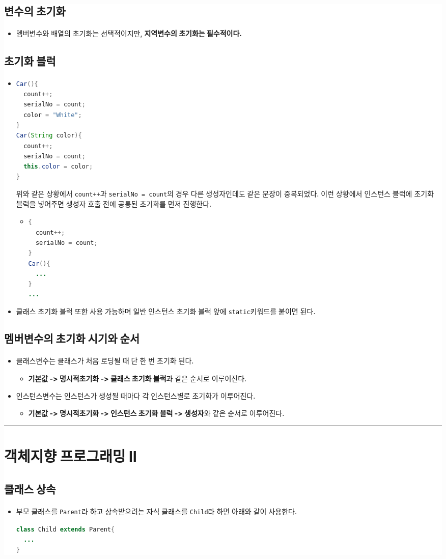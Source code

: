 ## 변수의 초기화

- 멤버변수와 배열의 초기화는 선택적이지만, **지역변수의 초기화는 필수적이다.**

## 초기화 블럭

- ```Java
  Car(){
    count++;
    serialNo = count;
    color = "White";
  }
  Car(String color){
    count++;
    serialNo = count;
    this.color = color;
  }
  ```

  위와 같은 상황에서 `count++`과 `serialNo = count`의 경우 다른 생성자인데도 같은 문장이 중복되었다. 이런 상황에서 인스턴스 블럭에 초기화 블럭을 넣어주면 생성자 호출 전에 공통된 초기화를 먼저 진행한다.

  - ```Java
    {
      count++;
      serialNo = count;
    }
    Car(){
      ...
    }
    ...
    ```

- 클래스 초기화 블럭 또한 사용 가능하며 일반 인스턴스 초기화 블럭 앞에 `static`키워드를 붙이면 된다.

## 멤버변수의 초기화 시기와 순서

- 클래스변수는 클래스가 처음 로딩될 때 단 한 번 초기화 된다.

  - **기본값 -> 명시적초기화 -> 클래스 초기화 블럭**과 같은 순서로 이루어진다.

- 인스턴스변수는 인스턴스가 생성될 때마다 각 인스턴스별로 초기화가 이루어진다.

  - **기본값 -> 명시적초기화 -> 인스턴스 초기화 블럭 -> 생성자**와 같은 순서로 이루어진다.

---

# 객체지향 프로그래밍 Ⅱ

## 클래스 상속

- 부모 클래스를 `Parent`라 하고 상속받으려는 자식 클래스를 `Child`라 하면 아래와 같이 사용한다.

  ```Java
  class Child extends Parent{
    ...
  }
  ```
